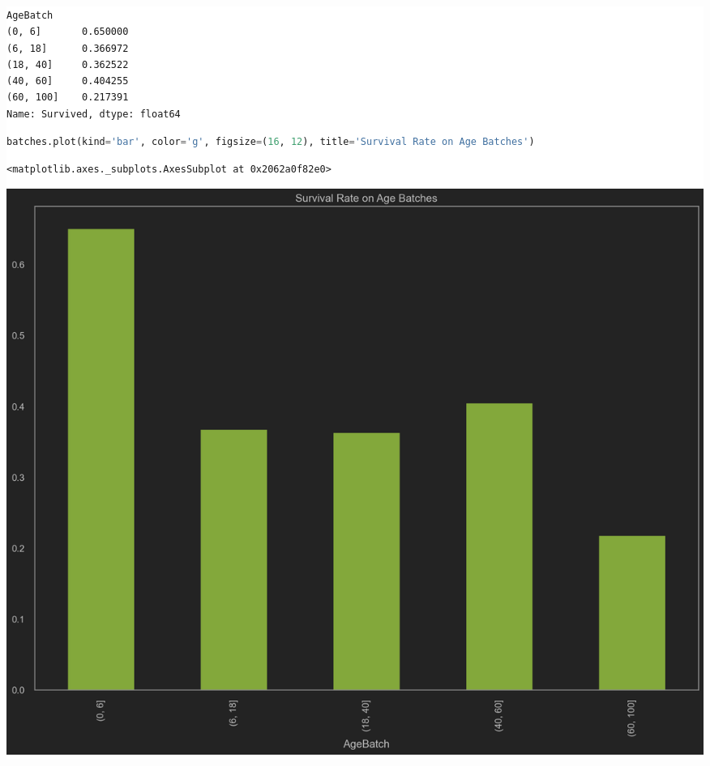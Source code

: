 


    AgeBatch
    (0, 6]       0.650000
    (6, 18]      0.366972
    (18, 40]     0.362522
    (40, 60]     0.404255
    (60, 100]    0.217391
    Name: Survived, dtype: float64




```python
batches.plot(kind='bar', color='g', figsize=(16, 12), title='Survival Rate on Age Batches')
```




    <matplotlib.axes._subplots.AxesSubplot at 0x2062a0f82e0>




![png](/assets/img/blog/20201117/output_39_1.png)
